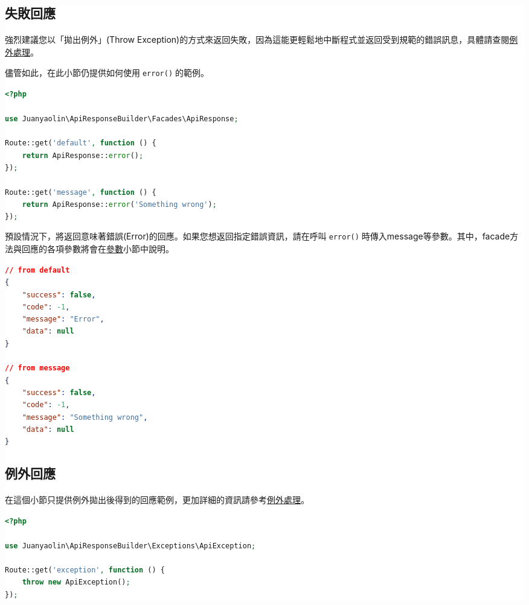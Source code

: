 ## 失敗回應

強烈建議您以「拋出例外」(Throw Exception)的方式來返回失敗，因為這能更輕鬆地中斷程式並返回受到規範的錯誤訊息，具體請查閱[例外處理](./exception.md)。

儘管如此，在此小節仍提供如何使用 `error()` 的範例。

```php
<?php

use Juanyaolin\ApiResponseBuilder\Facades\ApiResponse;

Route::get('default', function () {
    return ApiResponse::error();
});

Route::get('message', function () {
    return ApiResponse::error('Something wrong');
});
```

預設情況下，將返回意味著錯誤(Error)的回應。如果您想返回指定錯誤資訊，請在呼叫 `error()` 時傳入message等參數。其中，facade方法與回應的各項參數將會在[參數](#參數)小節中說明。

```json
// from default
{
    "success": false,
    "code": -1,
    "message": "Error",
    "data": null
}

// from message
{
    "success": false,
    "code": -1,
    "message": "Something wrong",
    "data": null
}
```

## 例外回應

在這個小節只提供例外拋出後得到的回應範例，更加詳細的資訊請參考[例外處理](./exception.md)。

```php
<?php

use Juanyaolin\ApiResponseBuilder\Exceptions\ApiException;

Route::get('exception', function () {
    throw new ApiException();
});
```
